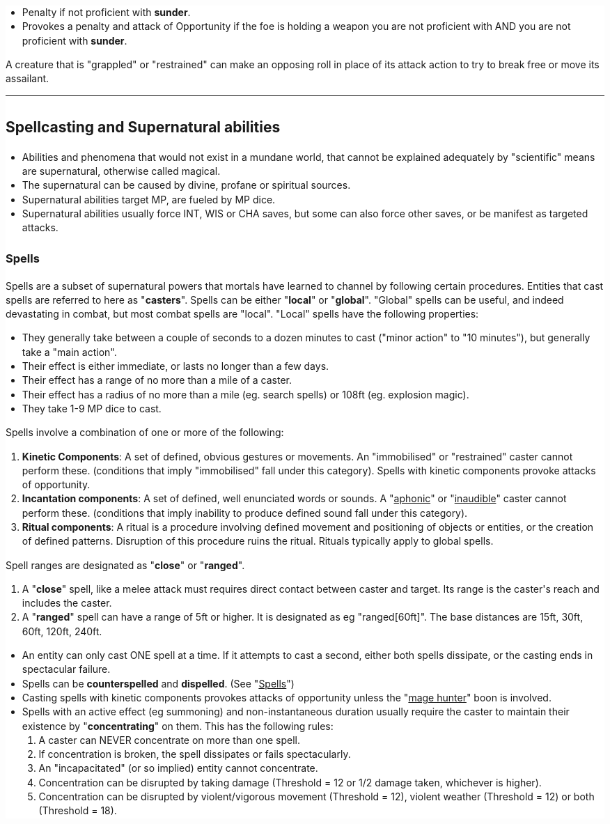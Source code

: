   - Penalty if not proficient with **sunder**.
  - Provokes a penalty and attack of Opportunity if the foe is holding a weapon you are not proficient with AND you are not proficient with **sunder**.

A creature that is "grappled" or "restrained" can make an opposing roll in place of its attack action to try to break free or move its assailant.

---
## Spellcasting and Supernatural abilities
- Abilities and phenomena that would not exist in a mundane world, that cannot be explained adequately by "scientific" means are supernatural, otherwise called magical.
- The supernatural can be caused by divine, profane or spiritual sources.
- Supernatural abilities target MP, are fueled by MP dice.
- Supernatural abilities usually force INT, WIS or CHA saves, but some can also force other saves, or be manifest as targeted attacks.

### Spells

Spells are a subset of supernatural powers that mortals have learned to channel by following certain procedures. Entities that cast spells are referred to here as "**casters**". Spells can be either "**local**" or "**global**". "Global" spells can be useful, and indeed devastating in combat, but most combat spells are "local". "Local" spells have the following properties:

- They generally take between a couple of seconds to a dozen minutes to cast ("minor action" to "10 minutes"), but generally take a "main action".
- Their effect is either immediate, or lasts no longer than a few days.
- Their effect has a range of no more than a mile of a caster.
- Their effect has a radius of no more than a mile (eg. search spells) or 108ft (eg. explosion magic).
- They take 1-9 MP dice to cast.

Spells involve a combination of one or more of the following:

  1. **Kinetic Components**: A set of defined, obvious gestures or movements. An "immobilised" or "restrained" caster cannot perform these. (conditions that imply "immobilised" fall under this category). Spells with kinetic components provoke attacks of opportunity.
  2. **Incantation components**: A set of defined, well enunciated words or sounds. A "[aphonic](conditions-types.md#conditions-in-detail)" or "[inaudible](conditions-types.md#conditions-in-detail)" caster cannot perform these. (conditions that imply inability to produce defined sound fall under this category).
  3. **Ritual components**: A ritual is a procedure involving defined movement and positioning of objects or entities, or the creation of defined patterns. Disruption of this procedure ruins the ritual. Rituals typically apply to global spells.

Spell ranges are designated as "**close**" or "**ranged**".

1. A "**close**" spell, like a melee attack must requires direct contact between caster and target. Its range is the caster's reach and includes the caster.
2. A "**ranged**" spell can have a range of 5ft or higher. It is designated as eg "ranged[60ft]". The base distances are 15ft, 30ft, 60ft, 120ft, 240ft.
- An entity can only cast ONE spell at a time. If it attempts to cast a second, either both spells dissipate, or the casting ends in spectacular failure.
- Spells can be **counterspelled** and **dispelled**. (See "[Spells](spells.md#banishing-breaking-counter-spelling-and-dispelling)")
- Casting spells with kinetic components provokes attacks of opportunity unless the "[mage hunter](abilities.md#mage-hunter-i)" boon is involved.
- Spells with an active effect (eg summoning) and non-instantaneous duration usually require the caster to maintain their existence by "**concentrating**" on them. This has the following rules:
  1. A caster can NEVER concentrate on more than one spell.
  2. If concentration is broken, the spell dissipates or fails spectacularly.
  3. An "incapacitated" (or so implied) entity cannot concentrate.
  4. Concentration can be disrupted by taking damage (Threshold = 12 or 1/2 damage taken, whichever is higher).
  5. Concentration can be disrupted by violent/vigorous movement (Threshold = 12), violent weather (Threshold = 12) or both (Threshold = 18).